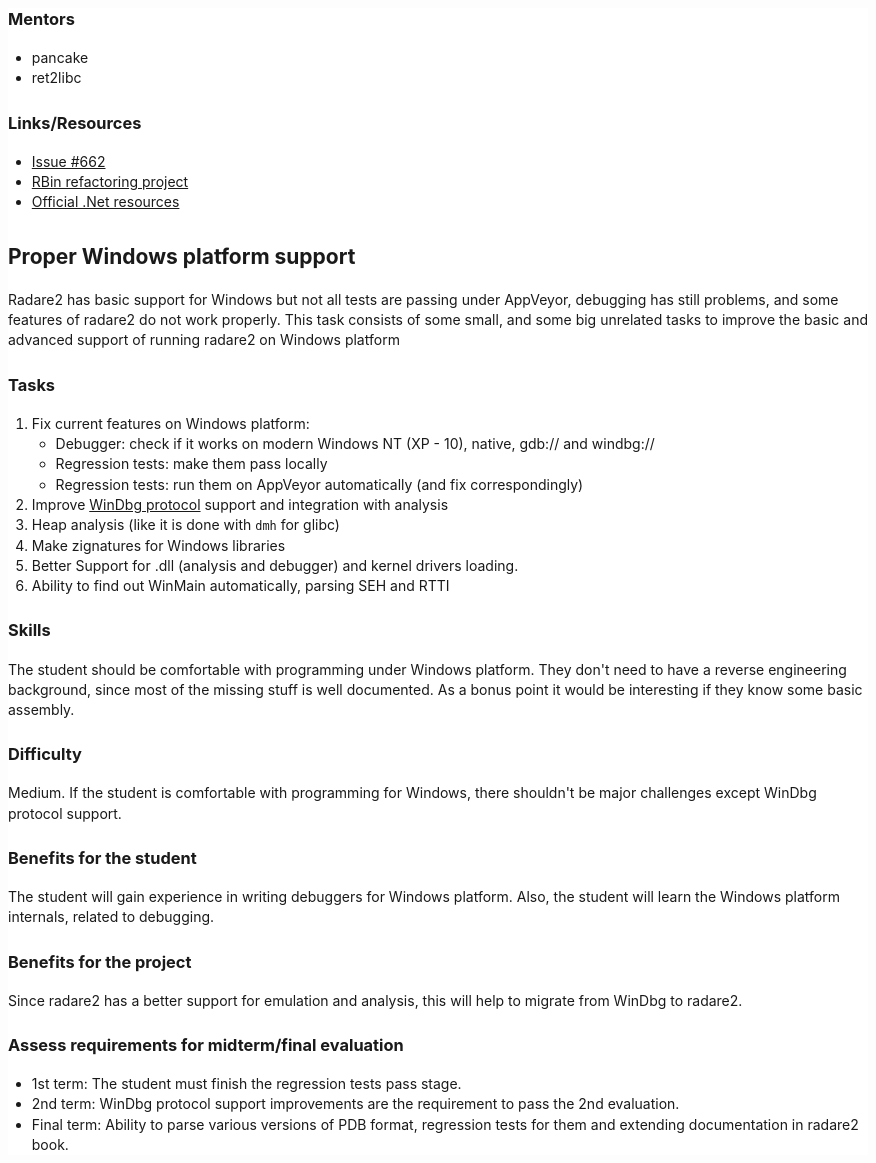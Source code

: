 ### Mentors
- pancake
- ret2libc

### Links/Resources
- [Issue #662](https://github.com/radare/radare2/issues/662)
- [RBin refactoring project](https://github.com/radare/radare2/projects/11)
- [Official .Net resources](http://www.microsoft.com/net)

## Proper Windows platform support
Radare2 has basic support for Windows but not all tests are passing under AppVeyor, debugging has still problems, and some features of radare2 do not work properly. This task consists of some small,
and some big unrelated tasks to improve the basic and advanced support of running radare2 on Windows
platform

### Tasks
1. Fix current features on Windows platform:
   - Debugger: check if it works on modern Windows NT (XP - 10), native, gdb:// and windbg://
   - Regression tests: make them pass locally
   - Regression tests: run them on AppVeyor automatically (and fix correspondingly)
2. Improve [WinDbg protocol](https://github.com/radare/radare2/tree/master/shlr/wind) support and integration with analysis
3. Heap analysis (like it is done with `dmh` for glibc)
4. Make zignatures for Windows libraries
5. Better Support for .dll (analysis and debugger) and kernel drivers loading.
6. Ability to find out WinMain automatically, parsing SEH and RTTI

### Skills
The student should be comfortable with programming under Windows platform. They don't need to have a reverse engineering background, since most of the missing stuff is well documented. As a bonus point it would be interesting if they know some basic assembly.

### Difficulty
Medium. If the student is comfortable with programming for Windows, there shouldn't be major challenges except WinDbg protocol support.

### Benefits for the student
The student will gain experience in writing debuggers for Windows platform. Also, the student will learn the Windows platform internals, related to debugging.

### Benefits for the project
Since radare2 has a better support for emulation and analysis, this will help to migrate from WinDbg to radare2.

### Assess requirements for midterm/final evaluation

- 1st term: The student must finish the regression tests pass stage.
- 2nd term: WinDbg protocol support improvements are the requirement to pass the 2nd evaluation.
- Final term: Ability to parse various versions of PDB format, regression tests for them and extending documentation in radare2 book.
